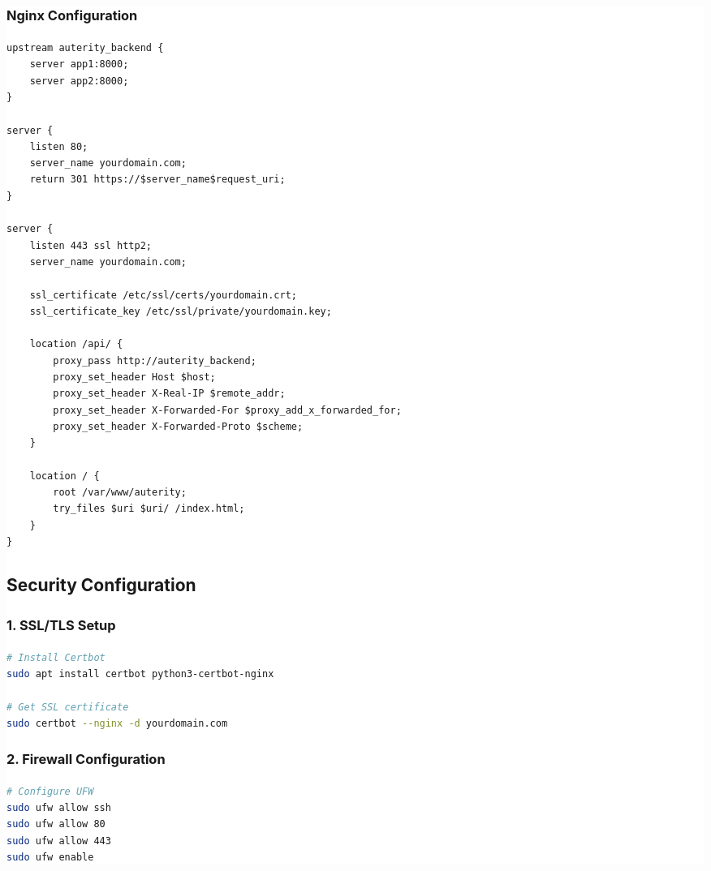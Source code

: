 ### Nginx Configuration
```nginx
upstream auterity_backend {
    server app1:8000;
    server app2:8000;
}

server {
    listen 80;
    server_name yourdomain.com;
    return 301 https://$server_name$request_uri;
}

server {
    listen 443 ssl http2;
    server_name yourdomain.com;

    ssl_certificate /etc/ssl/certs/yourdomain.crt;
    ssl_certificate_key /etc/ssl/private/yourdomain.key;

    location /api/ {
        proxy_pass http://auterity_backend;
        proxy_set_header Host $host;
        proxy_set_header X-Real-IP $remote_addr;
        proxy_set_header X-Forwarded-For $proxy_add_x_forwarded_for;
        proxy_set_header X-Forwarded-Proto $scheme;
    }

    location / {
        root /var/www/auterity;
        try_files $uri $uri/ /index.html;
    }
}
```

## Security Configuration

### 1. SSL/TLS Setup
```bash
# Install Certbot
sudo apt install certbot python3-certbot-nginx

# Get SSL certificate
sudo certbot --nginx -d yourdomain.com
```

### 2. Firewall Configuration
```bash
# Configure UFW
sudo ufw allow ssh
sudo ufw allow 80
sudo ufw allow 443
sudo ufw enable
```

